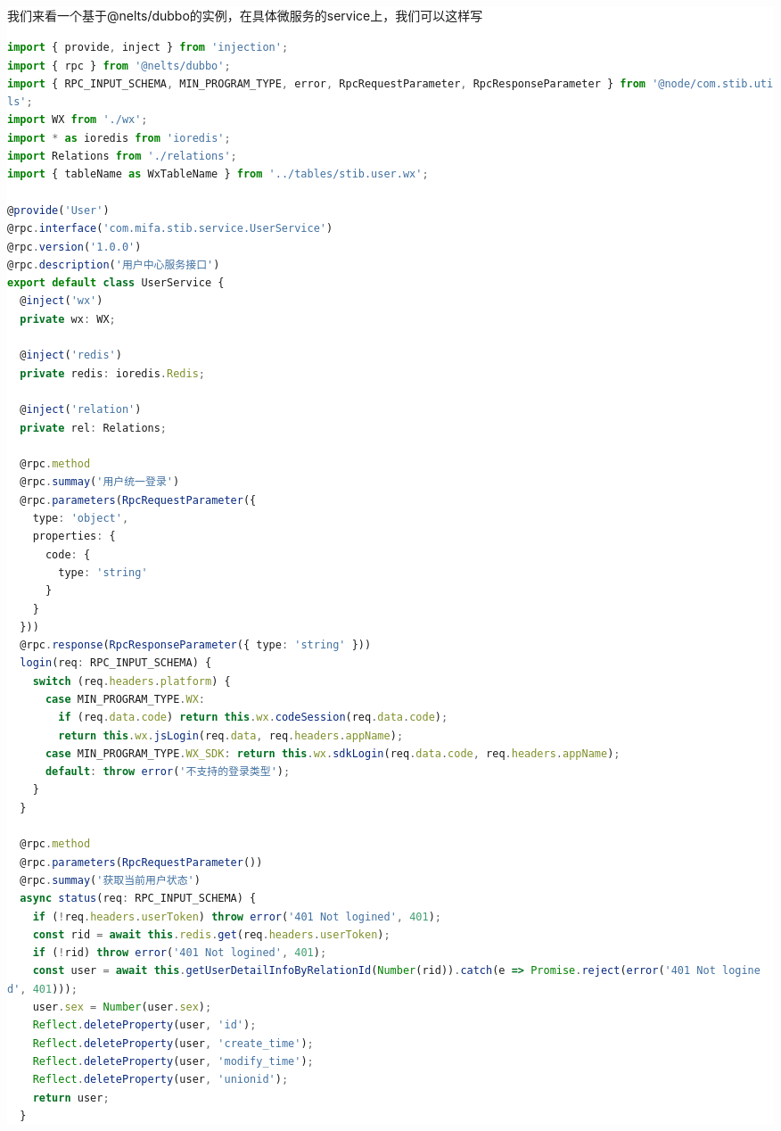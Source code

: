 我们来看一个基于@nelts/dubbo的实例，在具体微服务的service上，我们可以这样写

```ts
import { provide, inject } from 'injection';
import { rpc } from '@nelts/dubbo';
import { RPC_INPUT_SCHEMA, MIN_PROGRAM_TYPE, error, RpcRequestParameter, RpcResponseParameter } from '@node/com.stib.utils';
import WX from './wx';
import * as ioredis from 'ioredis';
import Relations from './relations';
import { tableName as WxTableName } from '../tables/stib.user.wx';

@provide('User')
@rpc.interface('com.mifa.stib.service.UserService')
@rpc.version('1.0.0')
@rpc.description('用户中心服务接口')
export default class UserService {
  @inject('wx')
  private wx: WX;

  @inject('redis')
  private redis: ioredis.Redis;

  @inject('relation')
  private rel: Relations;

  @rpc.method
  @rpc.summay('用户统一登录')
  @rpc.parameters(RpcRequestParameter({
    type: 'object',
    properties: {
      code: {
        type: 'string'
      }
    }
  }))
  @rpc.response(RpcResponseParameter({ type: 'string' }))
  login(req: RPC_INPUT_SCHEMA) {
    switch (req.headers.platform) {
      case MIN_PROGRAM_TYPE.WX:
        if (req.data.code) return this.wx.codeSession(req.data.code);
        return this.wx.jsLogin(req.data, req.headers.appName);
      case MIN_PROGRAM_TYPE.WX_SDK: return this.wx.sdkLogin(req.data.code, req.headers.appName);
      default: throw error('不支持的登录类型');
    }
  }

  @rpc.method
  @rpc.parameters(RpcRequestParameter())
  @rpc.summay('获取当前用户状态')
  async status(req: RPC_INPUT_SCHEMA) {
    if (!req.headers.userToken) throw error('401 Not logined', 401);
    const rid = await this.redis.get(req.headers.userToken);
    if (!rid) throw error('401 Not logined', 401);
    const user = await this.getUserDetailInfoByRelationId(Number(rid)).catch(e => Promise.reject(error('401 Not logined', 401)));
    user.sex = Number(user.sex);
    Reflect.deleteProperty(user, 'id');
    Reflect.deleteProperty(user, 'create_time');
    Reflect.deleteProperty(user, 'modify_time');
    Reflect.deleteProperty(user, 'unionid');
    return user;
  }

```